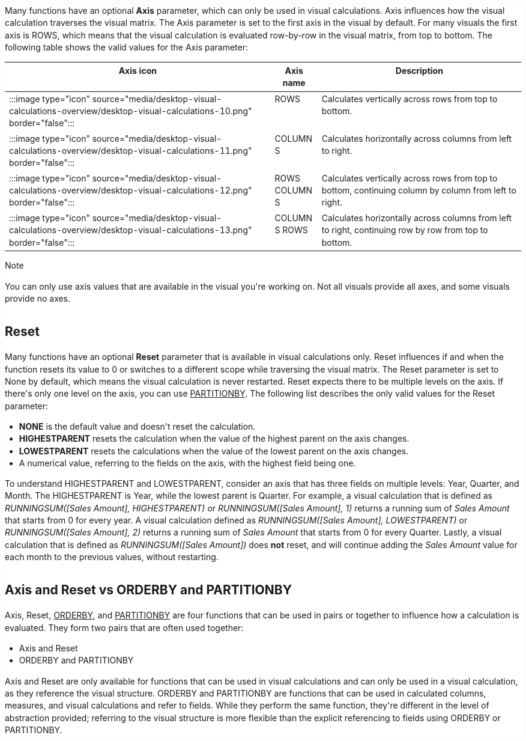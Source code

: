 Many functions have an optional **Axis** parameter, which can only be used in visual calculations. Axis influences how the visual calculation traverses the visual matrix. The Axis parameter is set to the first axis in the visual by default. For many visuals the first axis is ROWS, which means that the visual calculation is evaluated row-by-row in the visual matrix, from top to bottom. The following table shows the valid values for the Axis parameter:

| Axis icon | Axis name | Description |
| --- | --- | --- |
| :::image type="icon" source="media/desktop-visual-calculations-overview/desktop-visual-calculations-10.png" border="false"::: | ROWS | Calculates vertically across rows from top to bottom. |
| :::image type="icon" source="media/desktop-visual-calculations-overview/desktop-visual-calculations-11.png" border="false":::  | COLUMNS | Calculates horizontally across columns from left to right. |
| :::image type="icon" source="media/desktop-visual-calculations-overview/desktop-visual-calculations-12.png" border="false":::  | ROWS COLUMNS | Calculates vertically across rows from top to bottom, continuing column by column from left to right. |
| :::image type="icon" source="media/desktop-visual-calculations-overview/desktop-visual-calculations-13.png" border="false":::  | COLUMNS ROWS | Calculates horizontally across columns from left to right, continuing row by row from top to bottom. |

> [!NOTE]
> You can only use axis values that are available in the visual you're working on. Not all visuals provide all axes, and some visuals provide no axes.

## Reset

Many functions have an optional **Reset** parameter that is available in visual calculations only. Reset influences if and when the function resets its value to 0 or switches to a different scope while traversing the visual matrix. The Reset parameter is set to None by default, which means the visual calculation is never restarted. Reset expects there to be multiple levels on the axis. If there's only one level on the axis, you can use [PARTITIONBY](/dax/partitionby-function-dax). The following list describes the only valid values for the Reset parameter:

* **NONE** is the default value and doesn't reset the calculation.
* **HIGHESTPARENT** resets the calculation when the value of the highest parent on the axis changes.
* **LOWESTPARENT** resets the calculations when the value of the lowest parent on the axis changes.
* A numerical value, referring to the fields on the axis, with the highest field being one.

To understand HIGHESTPARENT and LOWESTPARENT, consider an axis that has three fields on multiple levels: Year, Quarter, and Month. The HIGHESTPARENT is Year, while the lowest parent is Quarter. For example, a visual calculation that is defined as *RUNNINGSUM([Sales Amount], HIGHESTPARENT)* or *RUNNINGSUM([Sales Amount], 1)* returns a running sum of *Sales Amount* that starts from 0 for every year. A visual calculation defined as *RUNNINGSUM([Sales Amount], LOWESTPARENT)* or *RUNNINGSUM([Sales Amount], 2)* returns a running sum of *Sales Amount* that starts from 0 for every Quarter. Lastly, a visual calculation that is defined as *RUNNINGSUM([Sales Amount])* does **not** reset, and will continue adding the *Sales Amount* value for each month to the previous values, without restarting.

## Axis and Reset vs ORDERBY and PARTITIONBY

Axis, Reset, [ORDERBY](/dax/orderby-function-dax), and [PARTITIONBY](/dax/partitionby-function-dax) are four functions that can be used in pairs or together to influence how a calculation is evaluated. They form two pairs that are often used together:

* Axis and Reset
* ORDERBY and PARTITIONBY

Axis and Reset are only available for functions that can be used in visual calculations and can only be used in a visual calculation, as they reference the visual structure. ORDERBY and PARTITIONBY are functions that can be used in calculated columns, measures, and visual calculations and refer to fields. While they perform the same function, they're different in the level of abstraction provided; referring to the visual structure is more flexible than the explicit referencing to fields using ORDERBY or PARTITIONBY.
